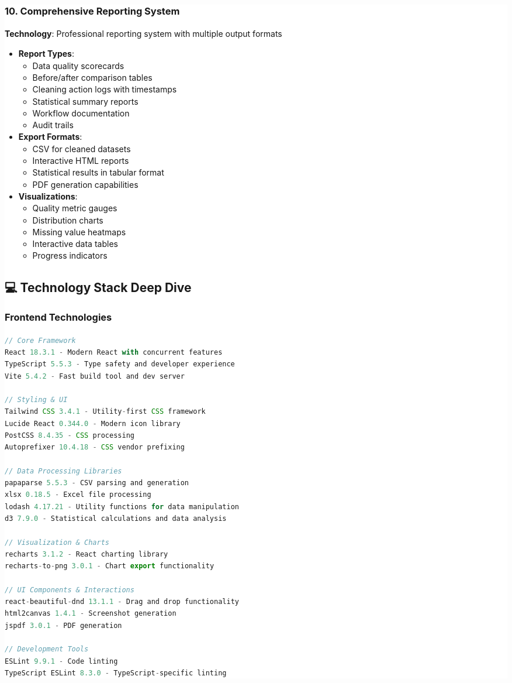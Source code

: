 ### 10. **Comprehensive Reporting System**
**Technology**: Professional reporting system with multiple output formats
- **Report Types**:
  - Data quality scorecards
  - Before/after comparison tables
  - Cleaning action logs with timestamps
  - Statistical summary reports
  - Workflow documentation
  - Audit trails
- **Export Formats**:
  - CSV for cleaned datasets
  - Interactive HTML reports
  - Statistical results in tabular format
  - PDF generation capabilities
- **Visualizations**:
  - Quality metric gauges
  - Distribution charts
  - Missing value heatmaps
  - Interactive data tables
  - Progress indicators

## 💻 Technology Stack Deep Dive

### **Frontend Technologies**
```typescript
// Core Framework
React 18.3.1 - Modern React with concurrent features
TypeScript 5.5.3 - Type safety and developer experience
Vite 5.4.2 - Fast build tool and dev server

// Styling & UI
Tailwind CSS 3.4.1 - Utility-first CSS framework
Lucide React 0.344.0 - Modern icon library
PostCSS 8.4.35 - CSS processing
Autoprefixer 10.4.18 - CSS vendor prefixing

// Data Processing Libraries
papaparse 5.5.3 - CSV parsing and generation
xlsx 0.18.5 - Excel file processing
lodash 4.17.21 - Utility functions for data manipulation
d3 7.9.0 - Statistical calculations and data analysis

// Visualization & Charts
recharts 3.1.2 - React charting library
recharts-to-png 3.0.1 - Chart export functionality

// UI Components & Interactions
react-beautiful-dnd 13.1.1 - Drag and drop functionality
html2canvas 1.4.1 - Screenshot generation
jspdf 3.0.1 - PDF generation

// Development Tools
ESLint 9.9.1 - Code linting
TypeScript ESLint 8.3.0 - TypeScript-specific linting
```
